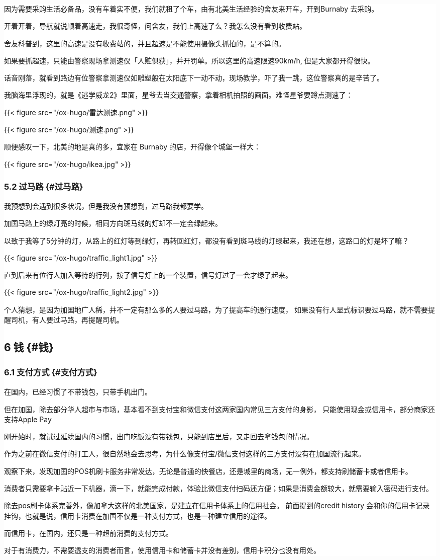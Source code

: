 因为需要采购生活必备品，没有车着实不便，我们就租了个车，由有北美生活经验的舍友来开车，开到Burnaby 去采购。

开着开着，导航就说顺着高速走，我很奇怪，问舍友，我们上高速了么？我怎么没有看到收费站。

舍友科普到，这里的高速是没有收费站的，并且超速是不能使用摄像头抓拍的，是不算的。

如果要抓超速，只能由警察现场拿测速仪「人赃俱获」，并开罚单。所以这里的高速限速90km/h, 但是大家都开得很快。

话音刚落，就看到路边有位警察拿测速仪如雕塑般在太阳底下一动不动，现场教学，吓了我一跳，这位警察真的是辛苦了。

我脑海里浮现的，就是《逃学威龙2》里面，星爷去当交通警察，拿着相机拍照的画面。难怪星爷要蹲点测速了：

{{< figure src="/ox-hugo/雷达测速.png" >}}

{{< figure src="/ox-hugo/测速.png" >}}

顺便感叹一下，北美的地是真的多，宜家在 Burnaby 的店，开得像个城堡一样大：

{{< figure src="/ox-hugo/ikea.jpg" >}}


### <span class="section-num">5.2</span> 过马路 {#过马路}

我预想到会遇到很多状况，但是我没有预想到，过马路我都要学。

加国马路上的绿灯亮的时候，相同方向斑马线的灯却不一定会绿起来。

以致于我等了5分钟的灯，从路上的红灯等到绿灯，再转回红灯，都没有看到斑马线的灯绿起来，我还在想，这路口的灯是坏了嘛？

{{< figure src="/ox-hugo/traffic_light1.jpg" >}}

直到后来有位行人加入等待的行列，按了信号灯上的一个装置，信号灯过了一会才绿了起来。

{{< figure src="/ox-hugo/traffic_light2.jpg" >}}

个人猜想，是因为加国地广人稀，并不一定有那么多的人要过马路，为了提高车的通行速度，
如果没有行人显式标识要过马路，就不需要提醒司机，有人要过马路，再提醒司机。


## <span class="section-num">6</span> 钱 {#钱}


### <span class="section-num">6.1</span> 支付方式 {#支付方式}

在国内，已经习惯了不带钱包，只带手机出门。

但在加国，除去部分华人超市与市场，基本看不到支付宝和微信支付这两家国内常见三方支付的身影，
只能使用现金或信用卡，部分商家还支持Apple Pay

刚开始时，就试过延续国内的习惯，出门吃饭没有带钱包，只能到店里后，又走回去拿钱包的情况。

作为之前在微信支付的打工人，很自然地会去思考，为什么像支付宝/微信支付这样的三方支付没有在加国流行起来。

观察下来，发现加国的POS机刷卡服务非常发达，无论是普通的快餐店，还是城里的商场，无一例外，都支持刷储蓄卡或者信用卡。

消费者只需要拿卡贴近一下机器，滴一下，就能完成付款，体验比微信支付扫码还方便；如果是消费金额较大，就需要输入密码进行支付。

除去pos刷卡体系完善外，像加拿大这样的北美国家，是建立在信用卡体系上的信用社会。
前面提到的credit history 会和你的信用卡记录挂钩，也就是说，信用卡消费在加国不仅是一种支付方式，也是一种建立信用的途径。

而信用卡，在国内，还只是一种超前消费的支付方式。

对于有消费力，不需要透支的消费者而言，使用信用卡和储蓄卡并没有差别，信用卡积分也没有用处。
